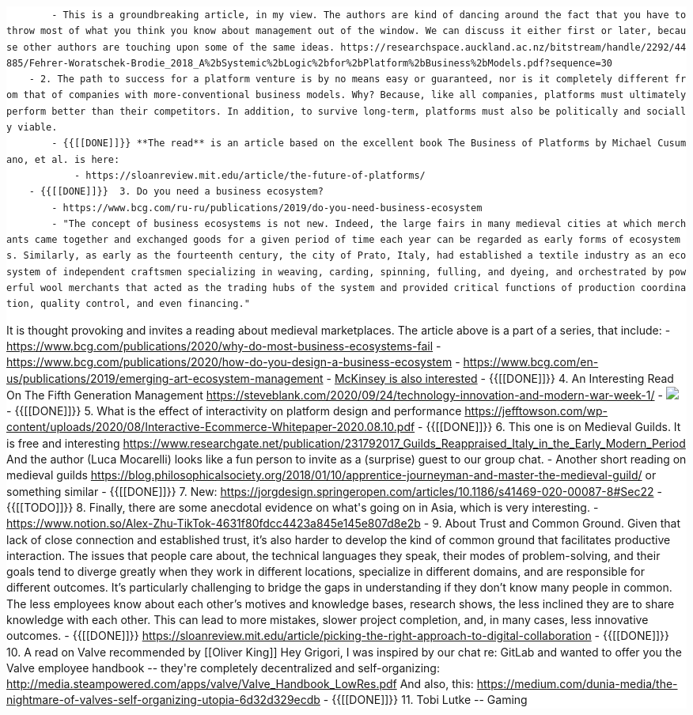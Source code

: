             - This is a groundbreaking article, in my view. The authors are kind of dancing around the fact that you have to throw most of what you think you know about management out of the window. We can discuss it either first or later, because other authors are touching upon some of the same ideas. https://researchspace.auckland.ac.nz/bitstream/handle/2292/44885/Fehrer-Woratschek-Brodie_2018_A%2bSystemic%2bLogic%2bfor%2bPlatform%2bBusiness%2bModels.pdf?sequence=30
        - 2. The path to success for a platform venture is by no means easy or guaranteed, nor is it completely different from that of companies with more-conventional business models. Why? Because, like all companies, platforms must ultimately perform better than their competitors. In addition, to survive long-term, platforms must also be politically and socially viable.
            - {{[[DONE]]}} **The read** is an article based on the excellent book The Business of Platforms by Michael Cusumano, et al. is here:
                - https://sloanreview.mit.edu/article/the-future-of-platforms/
        - {{[[DONE]]}}  3. Do you need a business ecosystem?
            - https://www.bcg.com/ru-ru/publications/2019/do-you-need-business-ecosystem
            - "The concept of business ecosystems is not new. Indeed, the large fairs in many medieval cities at which merchants came together and exchanged goods for a given period of time each year can be regarded as early forms of ecosystems. Similarly, as early as the fourteenth century, the city of Prato, Italy, had established a textile industry as an ecosystem of independent craftsmen specializing in weaving, carding, spinning, fulling, and dyeing, and orchestrated by powerful wool merchants that acted as the trading hubs of the system and provided critical functions of production coordination, quality control, and even financing." 
It is thought provoking and invites a reading about medieval marketplaces.
The article above is a part of a series, that include:
                - https://www.bcg.com/publications/2020/why-do-most-business-ecosystems-fail
                - https://www.bcg.com/publications/2020/how-do-you-design-a-business-ecosystem
                - https://www.bcg.com/en-us/publications/2019/emerging-art-ecosystem-management
                - [McKinsey is also interested](https://www.mckinsey.com/business-functions/mckinsey-digital/our-insights/new-evidence-for-the-power-of-digital-platforms)
        - {{[[DONE]]}} 4. An Interesting Read On The Fifth Generation Management
https://steveblank.com/2020/09/24/technology-innovation-and-modern-war-week-1/
            - ![](https://steveblank.files.wordpress.com/2020/09/weapons-systems.jpg?w=468&h=238)
        - {{[[DONE]]}} 5. What is the effect of interactivity on platform design and performance 
https://jefftowson.com/wp-content/uploads/2020/08/Interactive-Ecommerce-Whitepaper-2020.08.10.pdf
        - {{[[DONE]]}} 6. This one is on Medieval Guilds. It is free and interesting
https://www.researchgate.net/publication/231792017_Guilds_Reappraised_Italy_in_the_Early_Modern_Period
And the author (Luca Mocarelli) looks like a fun person to invite as a (surprise) guest to our group chat. 
            - Another short reading on medieval guilds https://blog.philosophicalsociety.org/2018/01/10/apprentice-journeyman-and-master-the-medieval-guild/
or something similar
        - {{[[DONE]]}} 7. New: https://jorgdesign.springeropen.com/articles/10.1186/s41469-020-00087-8#Sec22
        - {{[[TODO]]}} 8. Finally, there are some anecdotal evidence on what's going on in Asia, which is very interesting.
            - https://www.notion.so/Alex-Zhu-TikTok-4631f80fdcc4423a845e145e807d8e2b
        - 9. About Trust and Common Ground.
Given that lack of close connection and established trust, it’s also harder to develop the kind of common ground that facilitates productive interaction. The issues that people care about, the technical languages they speak, their modes of problem-solving, and their goals tend to diverge greatly when they work in different locations, specialize in different domains, and are responsible for different outcomes. It’s particularly challenging to bridge the gaps in understanding if they don’t know many people in common. The less employees know about each other’s motives and knowledge bases, research shows, the less inclined they are to share knowledge with each other. This can lead to more mistakes, slower project completion, and, in many cases, less innovative outcomes.
            - {{[[DONE]]}} https://sloanreview.mit.edu/article/picking-the-right-approach-to-digital-collaboration
        - {{[[DONE]]}} 10. A read on Valve recommended by [[Oliver King]]
Hey Grigori, I was inspired by our chat re: GitLab and wanted to offer you the Valve employee handbook -- they're completely decentralized and self-organizing:
http://media.steampowered.com/apps/valve/Valve_Handbook_LowRes.pdf
And also, this: https://medium.com/dunia-media/the-nightmare-of-valves-self-organizing-utopia-6d32d329ecdb 
        - {{[[DONE]]}} 11.  Tobi Lutke -- Gaming